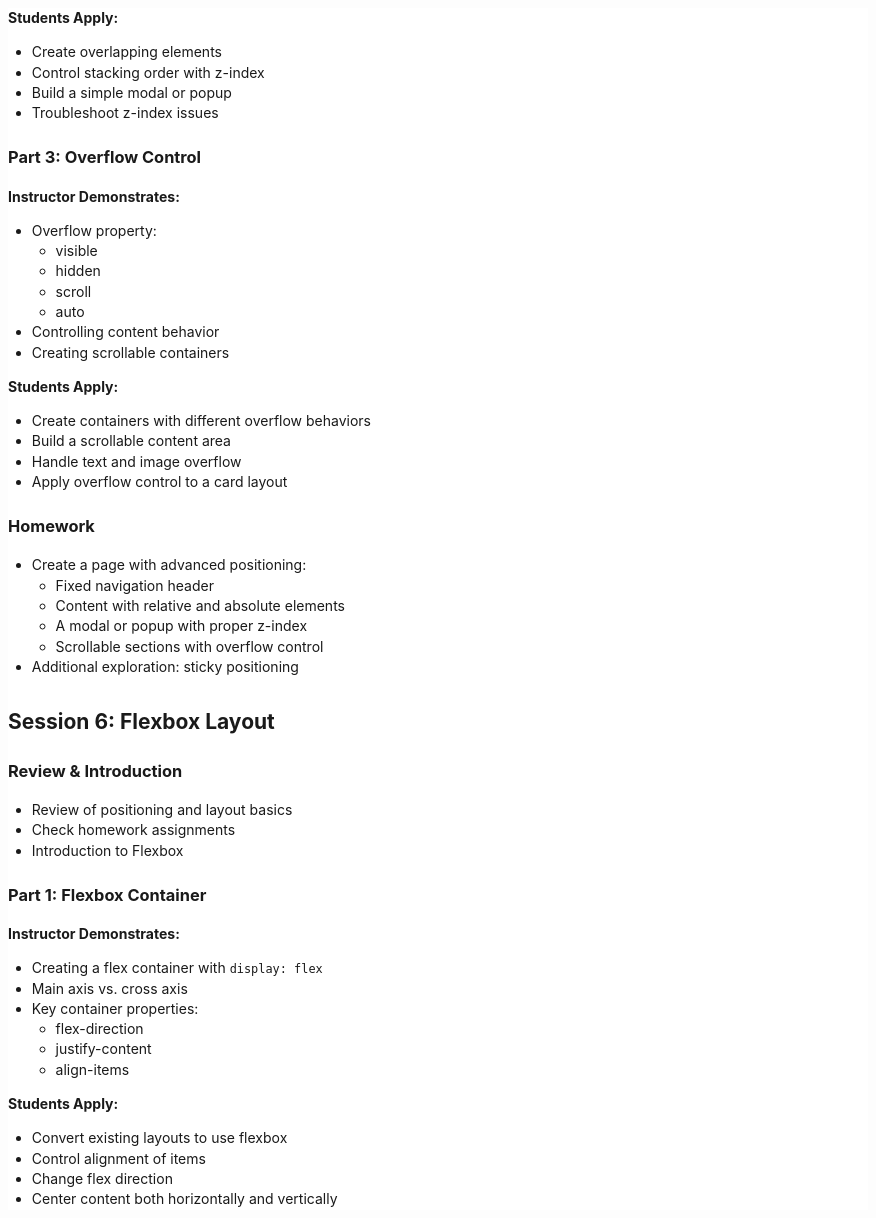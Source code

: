**Students Apply:**
- Create overlapping elements
- Control stacking order with z-index
- Build a simple modal or popup
- Troubleshoot z-index issues

### Part 3: Overflow Control
**Instructor Demonstrates:**
- Overflow property:
  - visible
  - hidden
  - scroll
  - auto
- Controlling content behavior
- Creating scrollable containers

**Students Apply:**
- Create containers with different overflow behaviors
- Build a scrollable content area
- Handle text and image overflow
- Apply overflow control to a card layout

### Homework
- Create a page with advanced positioning:
  - Fixed navigation header
  - Content with relative and absolute elements
  - A modal or popup with proper z-index
  - Scrollable sections with overflow control
- Additional exploration: sticky positioning

## Session 6: Flexbox Layout

### Review & Introduction
- Review of positioning and layout basics
- Check homework assignments
- Introduction to Flexbox

### Part 1: Flexbox Container
**Instructor Demonstrates:**
- Creating a flex container with `display: flex`
- Main axis vs. cross axis
- Key container properties:
  - flex-direction
  - justify-content
  - align-items

**Students Apply:**
- Convert existing layouts to use flexbox
- Control alignment of items
- Change flex direction
- Center content both horizontally and vertically

